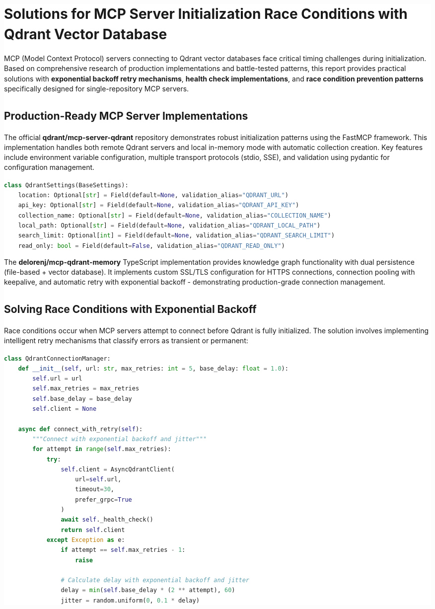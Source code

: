 # Solutions for MCP Server Initialization Race Conditions with Qdrant Vector Database

MCP (Model Context Protocol) servers connecting to Qdrant vector databases face critical timing challenges during initialization. Based on comprehensive research of production implementations and battle-tested patterns, this report provides practical solutions with **exponential backoff retry mechanisms**, **health check implementations**, and **race condition prevention patterns** specifically designed for single-repository MCP servers.

## Production-Ready MCP Server Implementations

The official **qdrant/mcp-server-qdrant** repository demonstrates robust initialization patterns using the FastMCP framework. This implementation handles both remote Qdrant servers and local in-memory mode with automatic collection creation. Key features include environment variable configuration, multiple transport protocols (stdio, SSE), and validation using pydantic for configuration management.

```python
class QdrantSettings(BaseSettings):
    location: Optional[str] = Field(default=None, validation_alias="QDRANT_URL")
    api_key: Optional[str] = Field(default=None, validation_alias="QDRANT_API_KEY")
    collection_name: Optional[str] = Field(default=None, validation_alias="COLLECTION_NAME")
    local_path: Optional[str] = Field(default=None, validation_alias="QDRANT_LOCAL_PATH")
    search_limit: Optional[int] = Field(default=None, validation_alias="QDRANT_SEARCH_LIMIT")
    read_only: bool = Field(default=False, validation_alias="QDRANT_READ_ONLY")
```

The **delorenj/mcp-qdrant-memory** TypeScript implementation provides knowledge graph functionality with dual persistence (file-based + vector database). It implements custom SSL/TLS configuration for HTTPS connections, connection pooling with keepalive, and automatic retry with exponential backoff - demonstrating production-grade connection management.

## Solving Race Conditions with Exponential Backoff

Race conditions occur when MCP servers attempt to connect before Qdrant is fully initialized. The solution involves implementing intelligent retry mechanisms that classify errors as transient or permanent:

```python
class QdrantConnectionManager:
    def __init__(self, url: str, max_retries: int = 5, base_delay: float = 1.0):
        self.url = url
        self.max_retries = max_retries
        self.base_delay = base_delay
        self.client = None
        
    async def connect_with_retry(self):
        """Connect with exponential backoff and jitter"""
        for attempt in range(self.max_retries):
            try:
                self.client = AsyncQdrantClient(
                    url=self.url,
                    timeout=30,
                    prefer_grpc=True
                )
                await self._health_check()
                return self.client
            except Exception as e:
                if attempt == self.max_retries - 1:
                    raise
                
                # Calculate delay with exponential backoff and jitter
                delay = min(self.base_delay * (2 ** attempt), 60)
                jitter = random.uniform(0, 0.1 * delay)
```